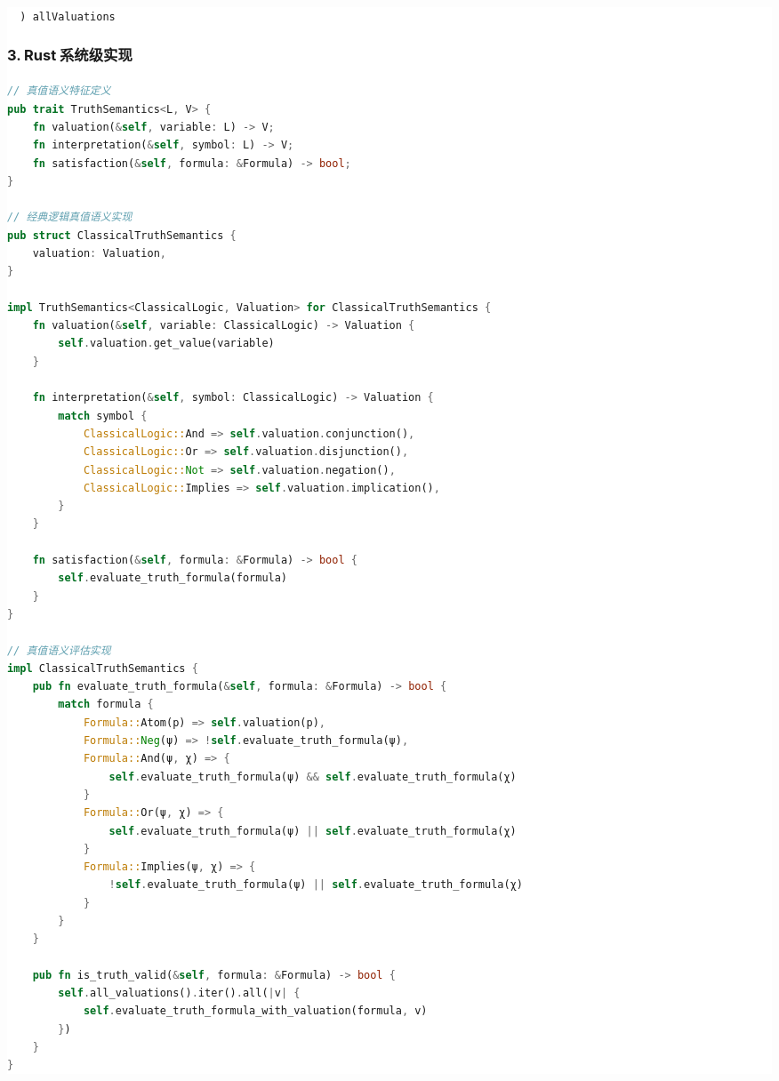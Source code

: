```haskell
  ) allValuations
```

### 3. Rust 系统级实现

```rust
// 真值语义特征定义
pub trait TruthSemantics<L, V> {
    fn valuation(&self, variable: L) -> V;
    fn interpretation(&self, symbol: L) -> V;
    fn satisfaction(&self, formula: &Formula) -> bool;
}

// 经典逻辑真值语义实现
pub struct ClassicalTruthSemantics {
    valuation: Valuation,
}

impl TruthSemantics<ClassicalLogic, Valuation> for ClassicalTruthSemantics {
    fn valuation(&self, variable: ClassicalLogic) -> Valuation {
        self.valuation.get_value(variable)
    }
    
    fn interpretation(&self, symbol: ClassicalLogic) -> Valuation {
        match symbol {
            ClassicalLogic::And => self.valuation.conjunction(),
            ClassicalLogic::Or => self.valuation.disjunction(),
            ClassicalLogic::Not => self.valuation.negation(),
            ClassicalLogic::Implies => self.valuation.implication(),
        }
    }
    
    fn satisfaction(&self, formula: &Formula) -> bool {
        self.evaluate_truth_formula(formula)
    }
}

// 真值语义评估实现
impl ClassicalTruthSemantics {
    pub fn evaluate_truth_formula(&self, formula: &Formula) -> bool {
        match formula {
            Formula::Atom(p) => self.valuation(p),
            Formula::Neg(ψ) => !self.evaluate_truth_formula(ψ),
            Formula::And(ψ, χ) => {
                self.evaluate_truth_formula(ψ) && self.evaluate_truth_formula(χ)
            }
            Formula::Or(ψ, χ) => {
                self.evaluate_truth_formula(ψ) || self.evaluate_truth_formula(χ)
            }
            Formula::Implies(ψ, χ) => {
                !self.evaluate_truth_formula(ψ) || self.evaluate_truth_formula(χ)
            }
        }
    }
    
    pub fn is_truth_valid(&self, formula: &Formula) -> bool {
        self.all_valuations().iter().all(|v| {
            self.evaluate_truth_formula_with_valuation(formula, v)
        })
    }
}
```
